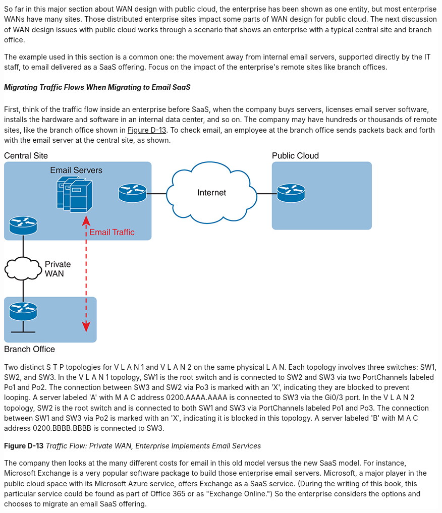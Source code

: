 So far in this major section about WAN design with public cloud, the enterprise has been shown as one entity, but most enterprise WANs have many sites. Those distributed enterprise sites impact some parts of WAN design for public cloud. The next discussion of WAN design issues with public cloud works through a scenario that shows an enterprise with a typical central site and branch office.

The example used in this section is a common one: the movement away from internal email servers, supported directly by the IT staff, to email delivered as a SaaS offering. Focus on the impact of the enterprise's remote sites like branch offices.

##### Migrating Traffic Flows When Migrating to Email SaaS

First, think of the traffic flow inside an enterprise before SaaS, when the company buys servers, licenses email server software, installs the hardware and software in an internal data center, and so on. The company may have hundreds or thousands of remote sites, like the branch office shown in [Figure D-13](vol2_appd.xhtml#appdfig13). To check email, an employee at the branch office sends packets back and forth with the email server at the central site, as shown.

![A diagram illustrates how different V L A Ns can have different S T P topologies within the same physical L A N, with PortChannels between switches.](images/vol2_appd13.jpg)


Two distinct S T P topologies for V L A N 1 and V L A N 2 on the same physical L A N. Each topology involves three switches: SW1, SW2, and SW3. In the V L A N 1 topology, SW1 is the root switch and is connected to SW2 and SW3 via two PortChannels labeled Po1 and Po2. The connection between SW3 and SW2 via Po3 is marked with an 'X', indicating they are blocked to prevent looping. A server labeled 'A' with M A C address 0200.AAAA.AAAA is connected to SW3 via the Gi0/3 port. In the V L A N 2 topology, SW2 is the root switch and is connected to both SW1 and SW3 via PortChannels labeled Po1 and Po3. The connection between SW1 and SW3 via Po2 is marked with an 'X', indicating it is blocked in this topology. A server labeled 'B' with M A C address 0200.BBBB.BBBB is connected to SW3.

**Figure D-13** *Traffic Flow: Private WAN, Enterprise Implements Email Services*

The company then looks at the many different costs for email in this old model versus the new SaaS model. For instance, Microsoft Exchange is a very popular software package to build those enterprise email servers. Microsoft, a major player in the public cloud space with its Microsoft Azure service, offers Exchange as a SaaS service. (During the writing of this book, this particular service could be found as part of Office 365 or as "Exchange Online.") So the enterprise considers the options and chooses to migrate an email SaaS offering.
